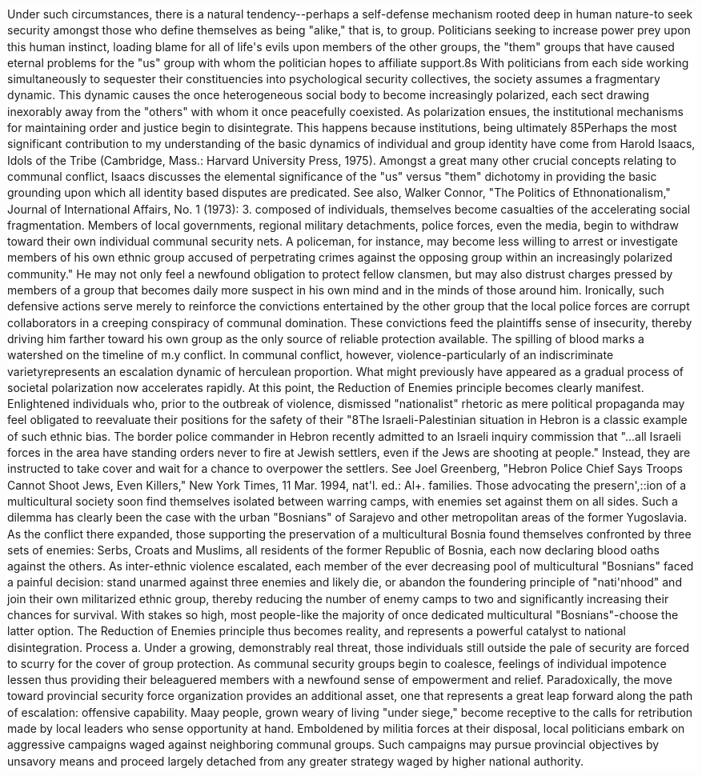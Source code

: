 Under such circumstances, there is a natural tendency--perhaps a self-defense mechanism rooted deep in human nature-to seek security amongst those who define themselves as being "alike," that is, to group. Politicians seeking to increase power prey upon this human instinct, loading blame for all of life's evils upon members of the other groups, the "them" groups that have caused eternal problems for the "us" group with whom the politician hopes to affiliate support.8s With politicians from each side working simultaneously to sequester their constituencies into psychological security collectives, the society assumes a fragmentary dynamic. This dynamic causes the once heterogeneous social body to become increasingly polarized, each sect drawing inexorably away from the "others" with whom it once peacefully coexisted.
As polarization ensues, the institutional mechanisms for maintaining order and justice begin to disintegrate. This happens because institutions, being ultimately 85Perhaps the most significant contribution to my understanding of the basic dynamics of individual and group identity have come from Harold Isaacs, Idols of the Tribe (Cambridge, Mass.: Harvard University Press, 1975). Amongst a great many other crucial concepts relating to communal conflict, Isaacs discusses the elemental significance of the "us" versus "them" dichotomy in providing the basic grounding upon which all identity based disputes are predicated. See also, Walker Connor, "The Politics of Ethnonationalism," Journal of International Affairs, No. 1 (1973): 3. composed of individuals, themselves become casualties of the accelerating social fragmentation. Members of local governments, regional military detachments, police forces, even the media, begin to withdraw toward their own individual communal security nets. A policeman, for instance, may become less willing to arrest or investigate members of his own ethnic group accused of perpetrating crimes against the opposing group within an increasingly polarized community." He may not only feel a newfound obligation to protect fellow clansmen, but may also distrust charges pressed by members of a group that becomes daily more suspect in his own mind and in the minds of those around him.
Ironically, such defensive actions serve merely to reinforce the convictions entertained by the other group that the local police forces are corrupt collaborators in a creeping conspiracy of communal domination. These convictions feed the plaintiffs sense of insecurity, thereby driving him farther toward his own group as the only source of reliable protection available.
The spilling of blood marks a watershed on the timeline of m.y conflict.
In communal conflict, however, violence-particularly of an indiscriminate varietyrepresents an escalation dynamic of herculean proportion. What might previously have appeared as a gradual process of societal polarization now accelerates rapidly. At this point, the Reduction of Enemies principle becomes clearly manifest. Enlightened individuals who, prior to the outbreak of violence, dismissed "nationalist" rhetoric as mere political propaganda may feel obligated to reevaluate their positions for the safety of their "8The Israeli-Palestinian situation in Hebron is a classic example of such ethnic bias. The border police commander in Hebron recently admitted to an Israeli inquiry commission that "...all Israeli forces in the area have standing orders never to fire at Jewish settlers, even if the Jews are shooting at people." Instead, they are instructed to take cover and wait for a chance to overpower the settlers. See Joel Greenberg, "Hebron Police Chief  Says Troops Cannot Shoot Jews, Even Killers," New York Times, 11 Mar. 1994, nat'l. ed.:  Al+.  families. Those advocating the presern',::ion of a multicultural society soon find themselves isolated between warring camps, with enemies set against them on all sides. Such a dilemma has clearly been the case with the urban "Bosnians" of Sarajevo and other metropolitan areas of the former Yugoslavia. As the conflict there expanded, those supporting the preservation of a multicultural Bosnia found themselves confronted by three sets of enemies: Serbs, Croats and Muslims, all residents of the former Republic of Bosnia, each now declaring blood oaths against the others. As inter-ethnic violence escalated, each member of the ever decreasing pool of multicultural "Bosnians" faced a painful decision: stand unarmed against three enemies and likely die, or abandon the foundering principle of "nati'nhood" and join their own militarized ethnic group, thereby reducing the number of enemy camps to two and significantly increasing their chances for survival. With stakes so high, most people-like the majority of once dedicated multicultural "Bosnians"-choose the latter option. The Reduction of Enemies principle thus becomes reality, and represents a powerful catalyst to national disintegration.
Process a.
Under a growing, demonstrably real threat, those individuals still outside the pale of security are forced to scurry for the cover of group protection. As communal security groups begin to coalesce, feelings of individual impotence lessen thus providing their beleaguered members with a newfound sense of empowerment and relief.
Paradoxically, the move toward provincial security force organization provides an additional asset, one that represents a great leap forward along the path of escalation:
offensive capability. Maay people, grown weary of living "under siege," become receptive to the calls for retribution made by local leaders who sense opportunity at hand.
Emboldened by militia forces at their disposal, local politicians embark on aggressive campaigns waged against neighboring communal groups. Such campaigns may pursue provincial objectives by unsavory means and proceed largely detached from any greater strategy waged by higher national authority.